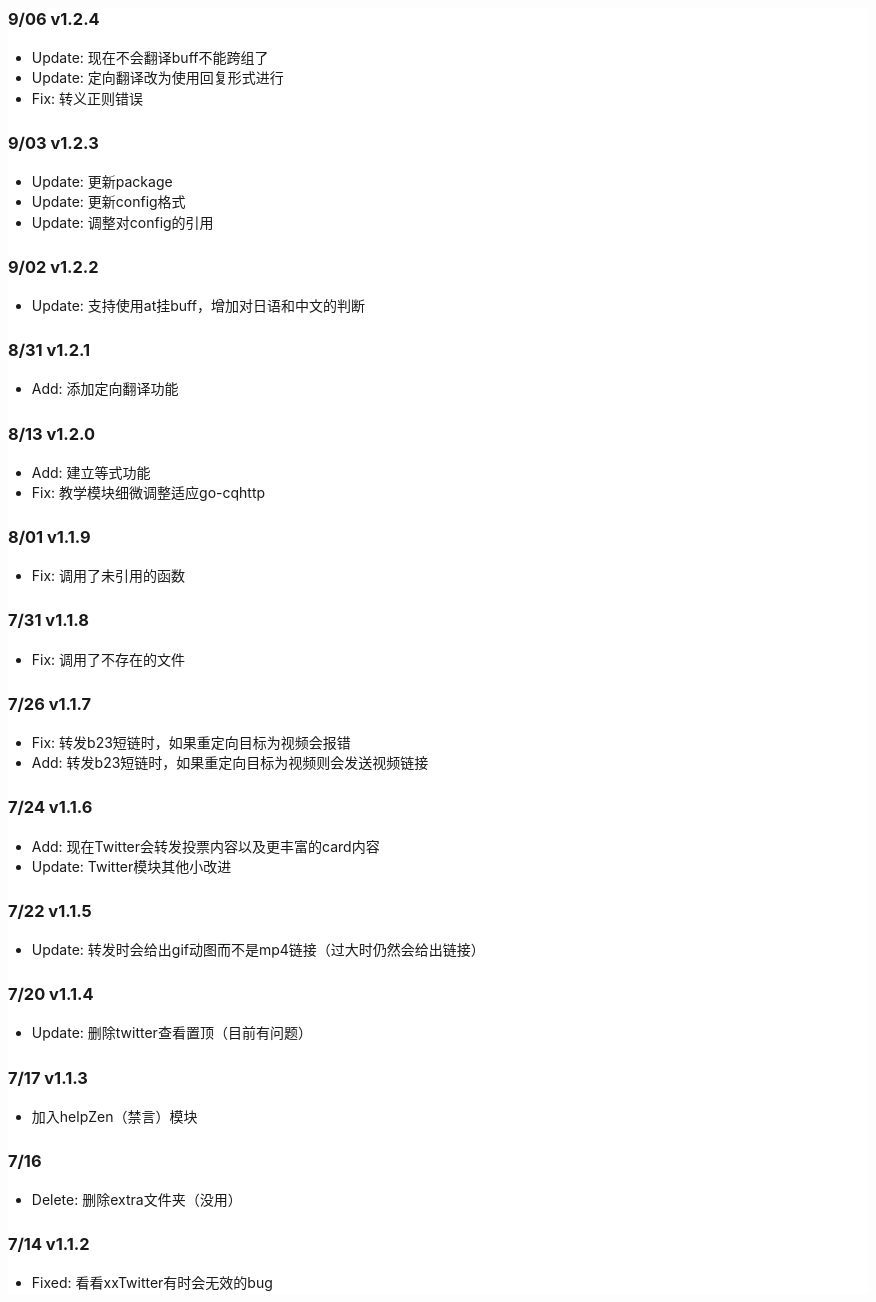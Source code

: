 ### 9/06  v1.2.4
* Update: 现在不会翻译buff不能跨组了
* Update: 定向翻译改为使用回复形式进行
* Fix: 转义正则错误

### 9/03  v1.2.3
* Update: 更新package
* Update: 更新config格式
* Update: 调整对config的引用

### 9/02  v1.2.2
* Update: 支持使用at挂buff，增加对日语和中文的判断

### 8/31  v1.2.1
* Add: 添加定向翻译功能

### 8/13  v1.2.0
* Add: 建立等式功能
* Fix: 教学模块细微调整适应go-cqhttp

### 8/01  v1.1.9
* Fix: 调用了未引用的函数

### 7/31  v1.1.8
* Fix: 调用了不存在的文件

### 7/26  v1.1.7
* Fix: 转发b23短链时，如果重定向目标为视频会报错
* Add: 转发b23短链时，如果重定向目标为视频则会发送视频链接

### 7/24  v1.1.6
* Add: 现在Twitter会转发投票内容以及更丰富的card内容
* Update: Twitter模块其他小改进

### 7/22  v1.1.5
* Update: 转发时会给出gif动图而不是mp4链接（过大时仍然会给出链接）

### 7/20  v1.1.4
* Update: 删除twitter查看置顶（目前有问题）

### 7/17  v1.1.3
* 加入helpZen（禁言）模块

### 7/16
* Delete: 删除extra文件夹（没用）

### 7/14  v1.1.2
* Fixed: 看看xxTwitter有时会无效的bug

